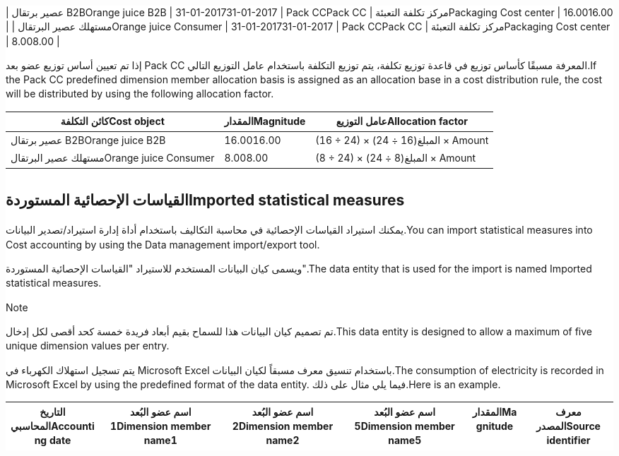 | <span data-ttu-id="32866-463">عصير برتقال B2B</span><span class="sxs-lookup"><span data-stu-id="32866-463">Orange juice B2B</span></span>      | <span data-ttu-id="32866-464">31-01-2017</span><span class="sxs-lookup"><span data-stu-id="32866-464">31-01-2017</span></span>      | <span data-ttu-id="32866-465">Pack CC</span><span class="sxs-lookup"><span data-stu-id="32866-465">Pack CC</span></span>                      | <span data-ttu-id="32866-466">مركز تكلفة التعبئة</span><span class="sxs-lookup"><span data-stu-id="32866-466">Packaging Cost center</span></span> | <span data-ttu-id="32866-467">16.00</span><span class="sxs-lookup"><span data-stu-id="32866-467">16.00</span></span>     |
| <span data-ttu-id="32866-468">مستهلك عصير البرتقال</span><span class="sxs-lookup"><span data-stu-id="32866-468">Orange juice Consumer</span></span> | <span data-ttu-id="32866-469">31-01-2017</span><span class="sxs-lookup"><span data-stu-id="32866-469">31-01-2017</span></span>      | <span data-ttu-id="32866-470">Pack CC</span><span class="sxs-lookup"><span data-stu-id="32866-470">Pack CC</span></span>                      | <span data-ttu-id="32866-471">مركز تكلفة التعبئة</span><span class="sxs-lookup"><span data-stu-id="32866-471">Packaging Cost center</span></span> | <span data-ttu-id="32866-472">8.00</span><span class="sxs-lookup"><span data-stu-id="32866-472">8.00</span></span>      |

<span data-ttu-id="32866-473">إذا تم تعيين أساس توزيع عضو بعد Pack CC المعرفة مسبقًا كأساس توزيع في قاعدة توزيع تكلفة، يتم توزيع التكلفة باستخدام عامل التوزيع التالي.</span><span class="sxs-lookup"><span data-stu-id="32866-473">If the Pack CC predefined dimension member allocation basis is assigned as an allocation base in a cost distribution rule, the cost will be distributed by using the following allocation factor.</span></span>

| <span data-ttu-id="32866-474">كائن التكلفة</span><span class="sxs-lookup"><span data-stu-id="32866-474">Cost object</span></span>           | <span data-ttu-id="32866-475">المقدار</span><span class="sxs-lookup"><span data-stu-id="32866-475">Magnitude</span></span> | <span data-ttu-id="32866-476">عامل التوزيع</span><span class="sxs-lookup"><span data-stu-id="32866-476">Allocation factor</span></span>  |
|-----------------------|-----------|--------------------|
| <span data-ttu-id="32866-477">عصير برتقال B2B</span><span class="sxs-lookup"><span data-stu-id="32866-477">Orange juice B2B</span></span>      | <span data-ttu-id="32866-478">16.00</span><span class="sxs-lookup"><span data-stu-id="32866-478">16.00</span></span>     | <span data-ttu-id="32866-479">(16 ÷ 24) × المبلغ</span><span class="sxs-lookup"><span data-stu-id="32866-479">(16 ÷ 24) × Amount</span></span> |
| <span data-ttu-id="32866-480">مستهلك عصير البرتقال</span><span class="sxs-lookup"><span data-stu-id="32866-480">Orange juice Consumer</span></span> | <span data-ttu-id="32866-481">8.00</span><span class="sxs-lookup"><span data-stu-id="32866-481">8.00</span></span>      | <span data-ttu-id="32866-482">(8 ÷ 24) × المبلغ</span><span class="sxs-lookup"><span data-stu-id="32866-482">(8 ÷ 24) × Amount</span></span>  |

## <a name="imported-statistical-measures"></a><span data-ttu-id="32866-483">القياسات الإحصائية المستوردة</span><span class="sxs-lookup"><span data-stu-id="32866-483">Imported statistical measures</span></span>

<span data-ttu-id="32866-484">يمكنك استيراد القياسات الإحصائية في محاسبة التكاليف باستخدام أداة إدارة استيراد/تصدير البيانات‬.</span><span class="sxs-lookup"><span data-stu-id="32866-484">You can import statistical measures into Cost accounting by using the Data management import/export tool.</span></span>

<span data-ttu-id="32866-485">ويسمى كيان البيانات المستخدم للاستيراد "القياسات الإحصائية المستوردة".</span><span class="sxs-lookup"><span data-stu-id="32866-485">The data entity that is used for the import is named Imported statistical measures.</span></span>

> [!NOTE]
> <span data-ttu-id="32866-486">تم تصميم كيان البيانات هذا للسماح بقيم أبعاد فريدة خمسة كحد أقصى لكل إدخال.</span><span class="sxs-lookup"><span data-stu-id="32866-486">This data entity is designed to allow a maximum of five unique dimension values per entry.</span></span>

<span data-ttu-id="32866-487">يتم تسجيل استهلاك الكهرباء في Microsoft Excel باستخدام تنسيق معرف مسبقاً لكيان البيانات.</span><span class="sxs-lookup"><span data-stu-id="32866-487">The consumption of electricity is recorded in Microsoft Excel by using the predefined format of the data entity.</span></span> <span data-ttu-id="32866-488">فيما يلي مثال على ذلك.</span><span class="sxs-lookup"><span data-stu-id="32866-488">Here is an example.</span></span>

| <span data-ttu-id="32866-489">التاريخ المحاسبي</span><span class="sxs-lookup"><span data-stu-id="32866-489">Accounting date</span></span> | <span data-ttu-id="32866-490">اسم عضو البُعد 1</span><span class="sxs-lookup"><span data-stu-id="32866-490">Dimension member name1</span></span> | <span data-ttu-id="32866-491">اسم عضو البُعد 2</span><span class="sxs-lookup"><span data-stu-id="32866-491">Dimension member name2</span></span> | <span data-ttu-id="32866-492">اسم عضو البُعد 5</span><span class="sxs-lookup"><span data-stu-id="32866-492">Dimension member name5</span></span> | <span data-ttu-id="32866-493">المقدار</span><span class="sxs-lookup"><span data-stu-id="32866-493">Magnitude</span></span>  | <span data-ttu-id="32866-494">‏‏معرف المصدر</span><span class="sxs-lookup"><span data-stu-id="32866-494">Source identifier</span></span> |
|-----------------|------------------------|------------------------|------------------------|------------|-------------------|